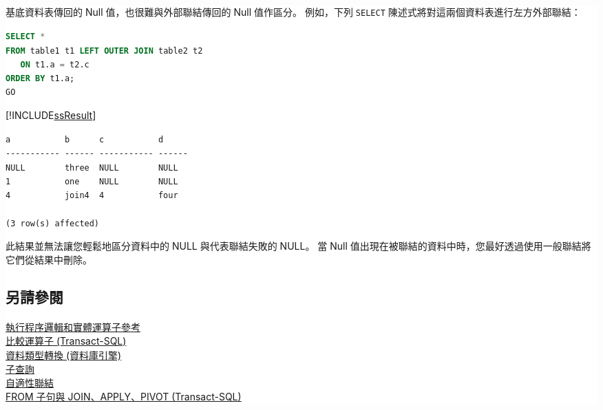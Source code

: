 基底資料表傳回的 Null 值，也很難與外部聯結傳回的 Null 值作區分。 例如，下列 `SELECT` 陳述式將對這兩個資料表進行左方外部聯結：   

```sql
SELECT *
FROM table1 t1 LEFT OUTER JOIN table2 t2
   ON t1.a = t2.c
ORDER BY t1.a;
GO
```   

[!INCLUDE[ssResult](../../includes/ssresult-md.md)]   

```
a           b      c           d      
----------- ------ ----------- ------ 
NULL        three  NULL        NULL 
1           one    NULL        NULL 
4           join4  4           four   

(3 row(s) affected)
```   

此結果並無法讓您輕鬆地區分資料中的 NULL 與代表聯結失敗的 NULL。 當 Null 值出現在被聯結的資料中時，您最好透過使用一般聯結將它們從結果中刪除。    

## <a name="see-also"></a>另請參閱  
[執行程序邏輯和實體運算子參考](../../relational-databases/showplan-logical-and-physical-operators-reference.md)     
[比較運算子 &#40;Transact-SQL&#41;](../../t-sql/language-elements/comparison-operators-transact-sql.md)    
[資料類型轉換 &#40;資料庫引擎&#41;](../../t-sql/data-types/data-type-conversion-database-engine.md)   
[子查詢](../../relational-databases/performance/subqueries.md)      
[自適性聯結](../../relational-databases/performance/intelligent-query-processing.md#batch-mode-adaptive-joins)    
[FROM 子句與 JOIN、APPLY、PIVOT (Transact-SQL)](../../t-sql/queries/from-transact-sql.md)
